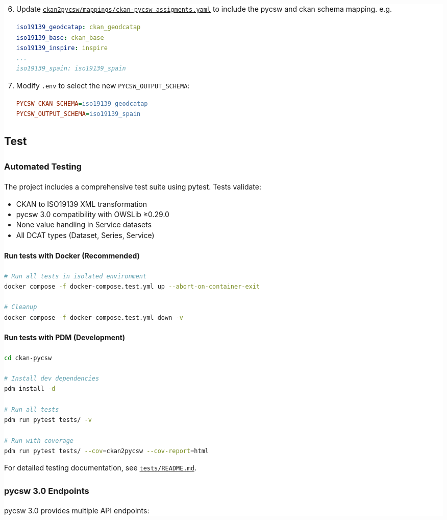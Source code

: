 6. Update [`ckan2pycsw/mappings/ckan-pycsw_assigments.yaml`](/ckan2pycsw/mappings/ckan-pycsw_assigments.yaml) to include the pycsw and ckan schema mapping. e.g.
    ```yaml
    iso19139_geodcatap: ckan_geodcatap
    iso19139_base: ckan_base
    iso19139_inspire: inspire
    ...
    iso19139_spain: iso19139_spain
    ```

7. Modify `.env` to select the new `PYCSW_OUTPUT_SCHEMA`:

    ```ini
    PYCSW_CKAN_SCHEMA=iso19139_geodcatap
    PYCSW_OUTPUT_SCHEMA=iso19139_spain
    ```

## Test
### Automated Testing
The project includes a comprehensive test suite using pytest. Tests validate:

- CKAN to ISO19139 XML transformation
- pycsw 3.0 compatibility with OWSLib ≥0.29.0
- None value handling in Service datasets
- All DCAT types (Dataset, Series, Service)

#### Run tests with Docker (Recommended)
```bash
# Run all tests in isolated environment
docker compose -f docker-compose.test.yml up --abort-on-container-exit

# Cleanup
docker compose -f docker-compose.test.yml down -v
```

#### Run tests with PDM (Development)
```bash
cd ckan-pycsw

# Install dev dependencies
pdm install -d

# Run all tests
pdm run pytest tests/ -v

# Run with coverage
pdm run pytest tests/ --cov=ckan2pycsw --cov-report=html
```

For detailed testing documentation, see [`tests/README.md`](tests/README.md).

### pycsw 3.0 Endpoints
pycsw 3.0 provides multiple API endpoints:
